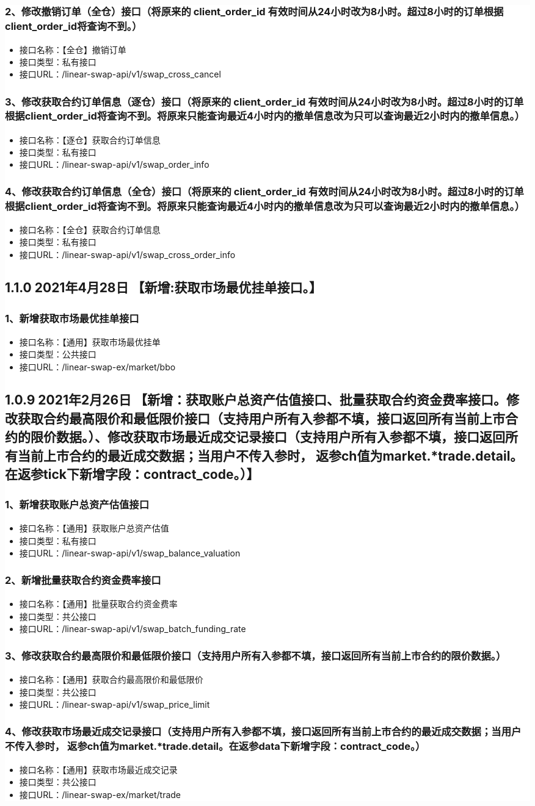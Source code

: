 ### 2、修改撤销订单（全仓）接口（将原来的 client_order_id 有效时间从24小时改为8小时。超过8小时的订单根据client_order_id将查询不到。）
 - 接口名称：【全仓】撤销订单
 - 接口类型：私有接口
 - 接口URL：/linear-swap-api/v1/swap_cross_cancel

### 3、修改获取合约订单信息（逐仓）接口（将原来的 client_order_id 有效时间从24小时改为8小时。超过8小时的订单根据client_order_id将查询不到。将原来只能查询最近4小时内的撤单信息改为只可以查询最近2小时内的撤单信息。）
 - 接口名称：【逐仓】获取合约订单信息
 - 接口类型：私有接口
 - 接口URL：/linear-swap-api/v1/swap_order_info

### 4、修改获取合约订单信息（全仓）接口（将原来的 client_order_id 有效时间从24小时改为8小时。超过8小时的订单根据client_order_id将查询不到。将原来只能查询最近4小时内的撤单信息改为只可以查询最近2小时内的撤单信息。）
 - 接口名称：【全仓】获取合约订单信息
 - 接口类型：私有接口
 - 接口URL：/linear-swap-api/v1/swap_cross_order_info

## 1.1.0 2021年4月28日 【新增:获取市场最优挂单接口。】 

### 1、新增获取市场最优挂单接口
 - 接口名称：【通用】获取市场最优挂单
 - 接口类型：公共接口
 - 接口URL：/linear-swap-ex/market/bbo

## 1.0.9 2021年2月26日 【新增：获取账户总资产估值接口、批量获取合约资金费率接口。修改获取合约最高限价和最低限价接口（支持用户所有入参都不填，接口返回所有当前上市合约的限价数据。）、修改获取市场最近成交记录接口（支持用户所有入参都不填，接口返回所有当前上市合约的最近成交数据；当用户不传入参时， 返参ch值为market.*trade.detail。在返参tick下新增字段：contract_code。）】

### 1、新增获取账户总资产估值接口
 - 接口名称：【通用】获取账户总资产估值
 - 接口类型：私有接口
 - 接口URL：/linear-swap-api/v1/swap_balance_valuation

### 2、新增批量获取合约资金费率接口
 - 接口名称：【通用】批量获取合约资金费率
 - 接口类型：共公接口
 - 接口URL：/linear-swap-api/v1/swap_batch_funding_rate

### 3、修改获取合约最高限价和最低限价接口（支持用户所有入参都不填，接口返回所有当前上市合约的限价数据。）
 - 接口名称：【通用】获取合约最高限价和最低限价
 - 接口类型：共公接口
 - 接口URL：/linear-swap-api/v1/swap_price_limit

### 4、修改获取市场最近成交记录接口（支持用户所有入参都不填，接口返回所有当前上市合约的最近成交数据；当用户不传入参时， 返参ch值为market.*trade.detail。在返参data下新增字段：contract_code。）
 - 接口名称：【通用】获取市场最近成交记录
 - 接口类型：共公接口
 - 接口URL：/linear-swap-ex/market/trade

